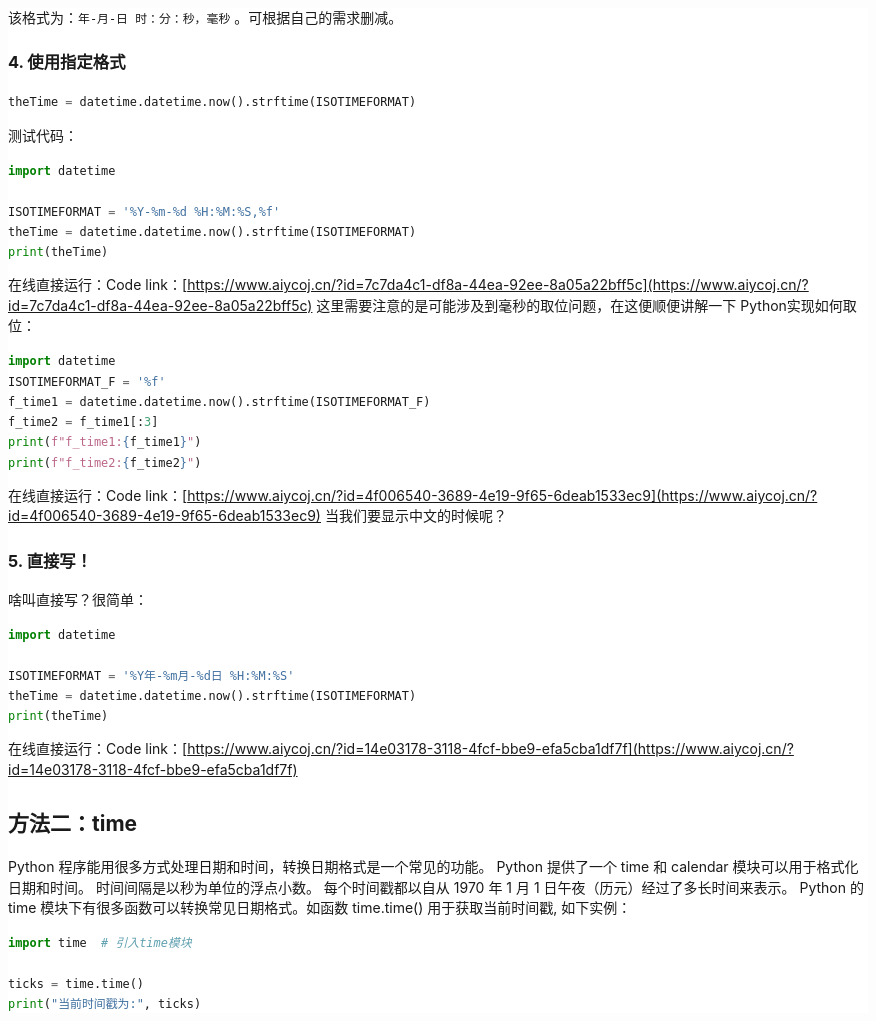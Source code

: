 该格式为：`年-月-日 时：分：秒，毫秒` 。可根据自己的需求删减。

### 4\. 使用指定格式

```python
theTime = datetime.datetime.now().strftime(ISOTIMEFORMAT)
```

测试代码：

```python
import datetime

ISOTIMEFORMAT = '%Y-%m-%d %H:%M:%S,%f'
theTime = datetime.datetime.now().strftime(ISOTIMEFORMAT)
print(theTime)
```

在线直接运行：Code link：[https://www.aiycoj.cn/?id=7c7da4c1-df8a-44ea-92ee-8a05a22bff5c](https://www.aiycoj.cn/?id=7c7da4c1-df8a-44ea-92ee-8a05a22bff5c) 这里需要注意的是可能涉及到毫秒的取位问题，在这便顺便讲解一下 Python实现如何取位：

```python
import datetime
ISOTIMEFORMAT_F = '%f'
f_time1 = datetime.datetime.now().strftime(ISOTIMEFORMAT_F)
f_time2 = f_time1[:3]
print(f"f_time1:{f_time1}")
print(f"f_time2:{f_time2}")
```

在线直接运行：Code link：[https://www.aiycoj.cn/?id=4f006540-3689-4e19-9f65-6deab1533ec9](https://www.aiycoj.cn/?id=4f006540-3689-4e19-9f65-6deab1533ec9) 当我们要显示中文的时候呢？

### 5\. 直接写！

啥叫直接写？很简单：

```python
import datetime

ISOTIMEFORMAT = '%Y年-%m月-%d日 %H:%M:%S'
theTime = datetime.datetime.now().strftime(ISOTIMEFORMAT)
print(theTime)
```

在线直接运行：Code link：[https://www.aiycoj.cn/?id=14e03178-3118-4fcf-bbe9-efa5cba1df7f](https://www.aiycoj.cn/?id=14e03178-3118-4fcf-bbe9-efa5cba1df7f)

## 方法二：time

Python 程序能用很多方式处理日期和时间，转换日期格式是一个常见的功能。 Python 提供了一个 time 和 calendar 模块可以用于格式化日期和时间。 时间间隔是以秒为单位的浮点小数。 每个时间戳都以自从 1970 年 1 月 1 日午夜（历元）经过了多长时间来表示。 Python 的 time 模块下有很多函数可以转换常见日期格式。如函数 time.time() 用于获取当前时间戳, 如下实例：

```python
import time  # 引入time模块

ticks = time.time()
print("当前时间戳为:", ticks)
```
